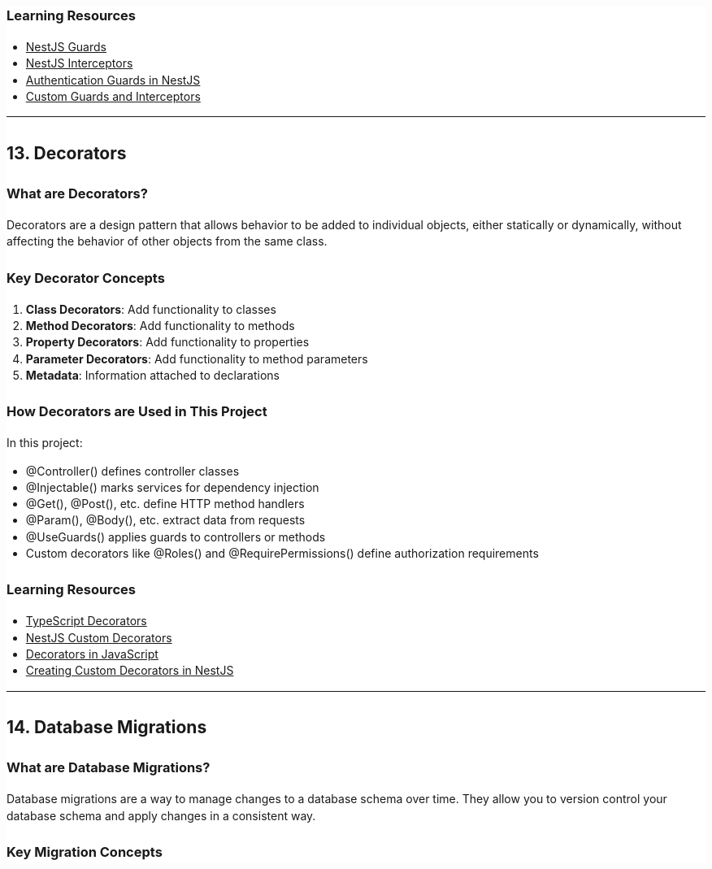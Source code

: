### Learning Resources

- [NestJS Guards](https://docs.nestjs.com/guards)
- [NestJS Interceptors](https://docs.nestjs.com/interceptors)
- [Authentication Guards in NestJS](https://www.youtube.com/watch?v=_L225zpUK0M)
- [Custom Guards and Interceptors](https://www.youtube.com/watch?v=GHTA143_b-s)

---

## 13. Decorators

### What are Decorators?

Decorators are a design pattern that allows behavior to be added to individual objects, either statically or dynamically, without affecting the behavior of other objects from the same class.

### Key Decorator Concepts

1. **Class Decorators**: Add functionality to classes
2. **Method Decorators**: Add functionality to methods
3. **Property Decorators**: Add functionality to properties
4. **Parameter Decorators**: Add functionality to method parameters
5. **Metadata**: Information attached to declarations

### How Decorators are Used in This Project

In this project:
- @Controller() defines controller classes
- @Injectable() marks services for dependency injection
- @Get(), @Post(), etc. define HTTP method handlers
- @Param(), @Body(), etc. extract data from requests
- @UseGuards() applies guards to controllers or methods
- Custom decorators like @Roles() and @RequirePermissions() define authorization requirements

### Learning Resources

- [TypeScript Decorators](https://www.typescriptlang.org/docs/handbook/decorators.html)
- [NestJS Custom Decorators](https://docs.nestjs.com/custom-decorators)
- [Decorators in JavaScript](https://www.youtube.com/watch?v=cViKfUwbQrY)
- [Creating Custom Decorators in NestJS](https://www.youtube.com/watch?v=4HiXXYmJu8Y)

---

## 14. Database Migrations

### What are Database Migrations?

Database migrations are a way to manage changes to a database schema over time. They allow you to version control your database schema and apply changes in a consistent way.

### Key Migration Concepts
